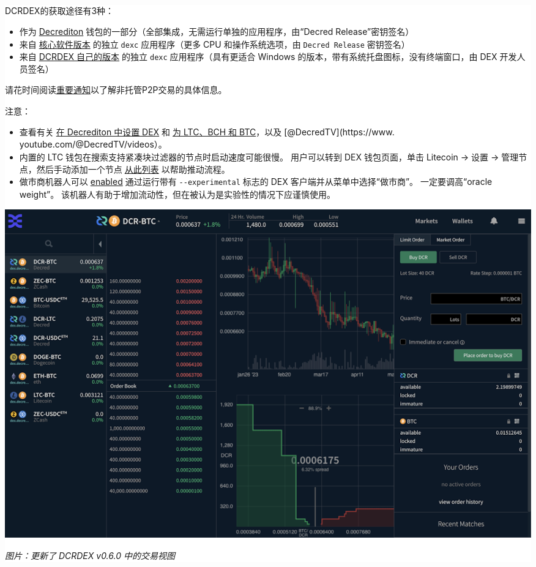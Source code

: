 DCRDEX的获取途径有3种：

- 作为 [Decrediton](https://github.com/decred/decred-binaries/releases) 钱包的一部分（全部集成，无需运行单独的应用程序，由“Decred Release”密钥签名）
- 来自 [核心软件版本](https://github.com/decred/decred-binaries/releases) 的独立 `dexc` 应用程序（更多 CPU 和操作系统选项，由 `Decred Release` 密钥签名）
- 来自 [DCRDEX 自己的版本](https://github.com/decred/dcrdex/releases) 的独立 `dexc` 应用程序（具有更适合 Windows 的版本，带有系统托盘图标，没有终端窗口，由 DEX 开发人员签名）

请花时间阅读[重要通知](https://github.com/decred/dcrdex/releases/tag/v0.6.0)以了解非托管P2P交易的具体信息。

注意：

- 查看有关 [在 Decrediton 中设置 DEX](https://www.decredmagazine.com/setting-up-dcrdex-0-6-in-decrediton/) 和 [为 LTC、BCH 和 BTC](https://www.decredmagazine.com/setting-up-dcrdex-native-wallets-btc-bch-ltc/)，以及 [@DecredTV](https://www. youtube.com/@DecredTV/videos）。
- 内置的 LTC 钱包在搜索支持紧凑块过滤器的节点时启动速度可能很慢。 用户可以转到 DEX 钱包页面，单击 Litecoin -> 设置 -> 管理节点，然后手动添加一个节点 [从此列表](https://gist.github.com/chappjc/d0f26b12258f8531bb78b37f38d080a0) 以帮助推动流程。
- 做市商机器人可以 [enabled](https://twitter.com/blockchainbuck/status/1655933747064360967) 通过运行带有 `--experimental` 标志的 DEX 客户端并从菜单中选择“做市商”。 一定要调高“oracle weight”。 该机器人有助于增加流动性，但在被认为是实验性的情况下应谨慎使用。

![](img/202304.3.920.png)

_图片：更新了 DCRDEX v0.6.0 中的交易视图_
